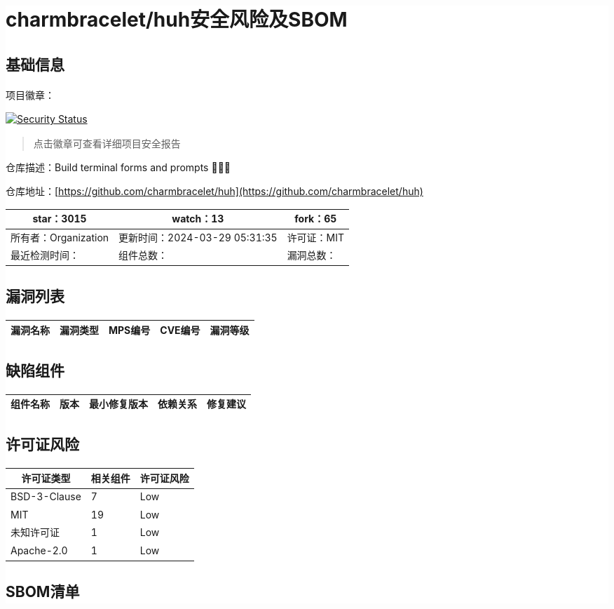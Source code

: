 # charmbracelet/huh安全风险及SBOM

## 基础信息

项目徽章：

[![Security Status](https://www.murphysec.com/platform3/v31/badge/1774506433480818688.svg)](https://www.murphysec.com/console/report/1735001776611872768/1774506433480818688)

> 点击徽章可查看详细项目安全报告

仓库描述：Build terminal forms and prompts 🤷🏻‍♀️

仓库地址：[https://github.com/charmbracelet/huh](https://github.com/charmbracelet/huh)

| star：3015 | watch：13 | fork：65 |
| ----------- | -------------- | ------------ |
| 所有者：Organization | 更新时间：2024-03-29 05:31:35 | 许可证：MIT |
| 最近检测时间： | 组件总数： | 漏洞总数： |




## 漏洞列表

| 漏洞名称 | 漏洞类型 | MPS编号 | CVE编号 | 漏洞等级 |
| ------- | ------ | ------- | ------ | ----- |





## 缺陷组件

| 组件名称 | 版本 | 最小修复版本 | 依赖关系 | 修复建议 |
| -------- | ---- | ------------ | -------- | -------- |





## 许可证风险

| 许可证类型 | 相关组件 | 许可证风险 |
| ---------- | -------- | ---------- |
|BSD-3-Clause|7|Low|
|MIT|19|Low|
|未知许可证|1|Low|
|Apache-2.0|1|Low|




## SBOM清单
